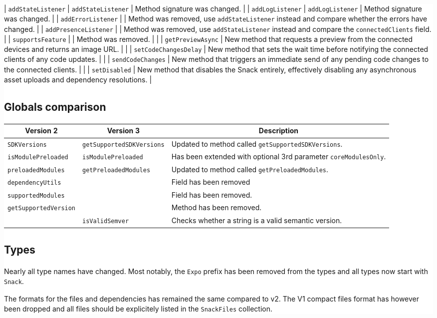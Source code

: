 | `addStateListener`                     | `addStateListener`       | Method signature was changed.                                                                                                                                                                                                                                          |
| `addLogListener`                       | `addLogListener`         | Method signature was changed.                                                                                                                                                                                                                                          |
| `addErrorListener`                     |                          | Method was removed, use `addStateListener` instead and compare whether the errors have changed.                                                                                                                                                                        |
| `addPresenceListener`                  |                          | Method was removed, use `addStateListener` instead and compare the `connectedClients` field.                                                                                                                                                                           |
| `supportsFeature`                      |                          | Method was removed.                                                                                                                                                                                                                                                    |
|                                        | `getPreviewAsync`        | New method that requests a preview from the connected devices and returns an image URL.                                                                                                                                                                                |
|                                        | `setCodeChangesDelay`    | New method that sets the wait time before notifying the connected clients of any code updates.                                                                                                                                                                         |
|                                        | `sendCodeChanges`        | New method that triggers an immediate send of any pending code changes to the connected clients.                                                                                                                                                                       |
|                                        | `setDisabled`            | New method that disables the Snack entirely, effectively disabling any asynchronous asset uploads and dependency resolutions.                                                                                                                                          |

## Globals comparison

| Version 2             | Version 3                   | Description                                          |
| --------------------- | --------------------------- | ---------------------------------------------------- |
| `SDKVersions`         | `getSupportedSDKVersions`   | Updated to method called `getSupportedSDKVersions`.  |
| `isModulePreloaded`   | `isModulePreloaded`         | Has been extended with optional 3rd parameter `coreModulesOnly`.                                          |
| `preloadedModules`    | `getPreloadedModules`       | Updated to method called `getPreloadedModules`.      |
| `dependencyUtils`     |                             | Field has been removed                               |
| `supportedModules`    |                             | Field has been removed.                              |
| `getSupportedVersion` |  | Method has been removed.              |
|                       | `isValidSemver`             | Checks whether a string is a valid semantic version. |

## Types

Nearly all type names have changed. Most notably, the `Expo` prefix has been removed from the types and all types now start with `Snack`.

The formats for the files and dependencies has remained the same compared to v2. The V1 compact files format has however been dropped and all files should be explicitely listed in the `SnackFiles` collection.
